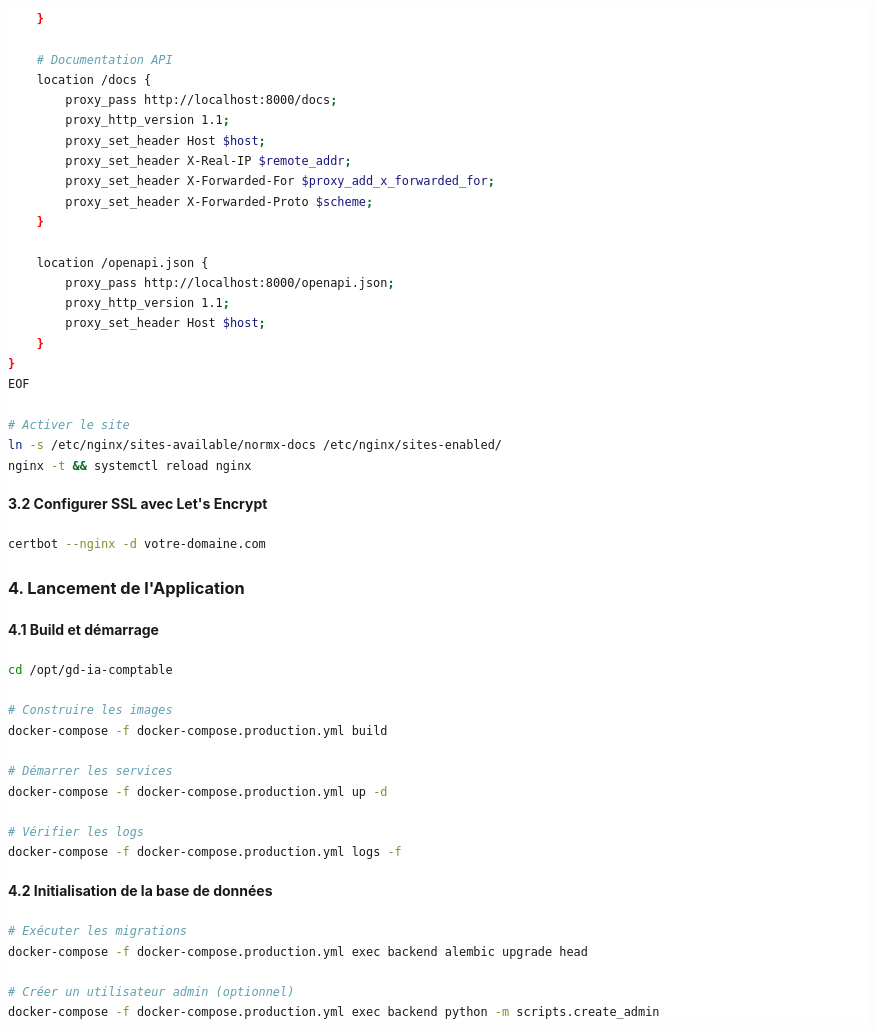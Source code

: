 ```bash
    }
    
    # Documentation API
    location /docs {
        proxy_pass http://localhost:8000/docs;
        proxy_http_version 1.1;
        proxy_set_header Host $host;
        proxy_set_header X-Real-IP $remote_addr;
        proxy_set_header X-Forwarded-For $proxy_add_x_forwarded_for;
        proxy_set_header X-Forwarded-Proto $scheme;
    }
    
    location /openapi.json {
        proxy_pass http://localhost:8000/openapi.json;
        proxy_http_version 1.1;
        proxy_set_header Host $host;
    }
}
EOF

# Activer le site
ln -s /etc/nginx/sites-available/normx-docs /etc/nginx/sites-enabled/
nginx -t && systemctl reload nginx
```

#### 3.2 Configurer SSL avec Let's Encrypt
```bash
certbot --nginx -d votre-domaine.com
```

### 4. Lancement de l'Application

#### 4.1 Build et démarrage
```bash
cd /opt/gd-ia-comptable

# Construire les images
docker-compose -f docker-compose.production.yml build

# Démarrer les services
docker-compose -f docker-compose.production.yml up -d

# Vérifier les logs
docker-compose -f docker-compose.production.yml logs -f
```

#### 4.2 Initialisation de la base de données
```bash
# Exécuter les migrations
docker-compose -f docker-compose.production.yml exec backend alembic upgrade head

# Créer un utilisateur admin (optionnel)
docker-compose -f docker-compose.production.yml exec backend python -m scripts.create_admin
```
